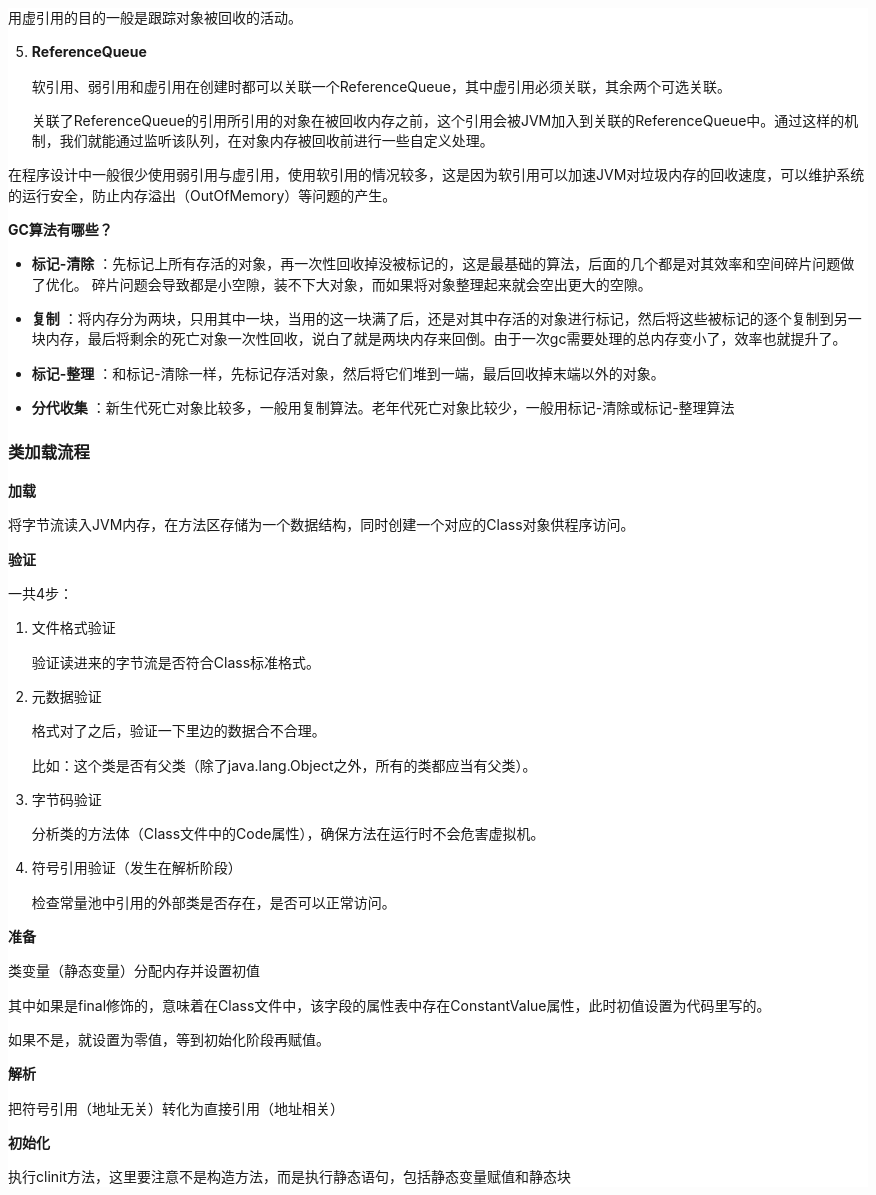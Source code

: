    用虚引用的目的一般是跟踪对象被回收的活动。

5. **ReferenceQueue**

   软引用、弱引用和虚引用在创建时都可以关联一个ReferenceQueue，其中虚引用必须关联，其余两个可选关联。

   关联了ReferenceQueue的引用所引用的对象在被回收内存之前，这个引用会被JVM加入到关联的ReferenceQueue中。通过这样的机制，我们就能通过监听该队列，在对象内存被回收前进行一些自定义处理。

在程序设计中一般很少使用弱引用与虚引用，使用软引用的情况较多，这是因为软引用可以加速JVM对垃圾内存的回收速度，可以维护系统的运行安全，防止内存溢出（OutOfMemory）等问题的产生。

**GC算法有哪些？**
- **标记-清除**
：先标记上所有存活的对象，再一次性回收掉没被标记的，这是最基础的算法，后面的几个都是对其效率和空间碎片问题做了优化。
碎片问题会导致都是小空隙，装不下大对象，而如果将对象整理起来就会空出更大的空隙。

- **复制**
：将内存分为两块，只用其中一块，当用的这一块满了后，还是对其中存活的对象进行标记，然后将这些被标记的逐个复制到另一块内存，最后将剩余的死亡对象一次性回收，说白了就是两块内存来回倒。由于一次gc需要处理的总内存变小了，效率也就提升了。

- **标记-整理**
：和标记-清除一样，先标记存活对象，然后将它们堆到一端，最后回收掉末端以外的对象。

- **分代收集**
：新生代死亡对象比较多，一般用复制算法。老年代死亡对象比较少，一般用标记-清除或标记-整理算法

### 类加载流程

**加载**

将字节流读入JVM内存，在方法区存储为一个数据结构，同时创建一个对应的Class对象供程序访问。

**验证**

一共4步：

1. 文件格式验证

   验证读进来的字节流是否符合Class标准格式。

2. 元数据验证

   格式对了之后，验证一下里边的数据合不合理。

   比如：这个类是否有父类（除了java.lang.Object之外，所有的类都应当有父类）。

3. 字节码验证

   分析类的方法体（Class文件中的Code属性），确保方法在运行时不会危害虚拟机。

4. 符号引用验证（发生在解析阶段）

   检查常量池中引用的外部类是否存在，是否可以正常访问。

**准备**

类变量（静态变量）分配内存并设置初值

其中如果是final修饰的，意味着在Class文件中，该字段的属性表中存在ConstantValue属性，此时初值设置为代码里写的。

如果不是，就设置为零值，等到初始化阶段再赋值。

**解析**

把符号引用（地址无关）转化为直接引用（地址相关）

**初始化**

执行clinit方法，这里要注意不是构造方法，而是执行静态语句，包括静态变量赋值和静态块

